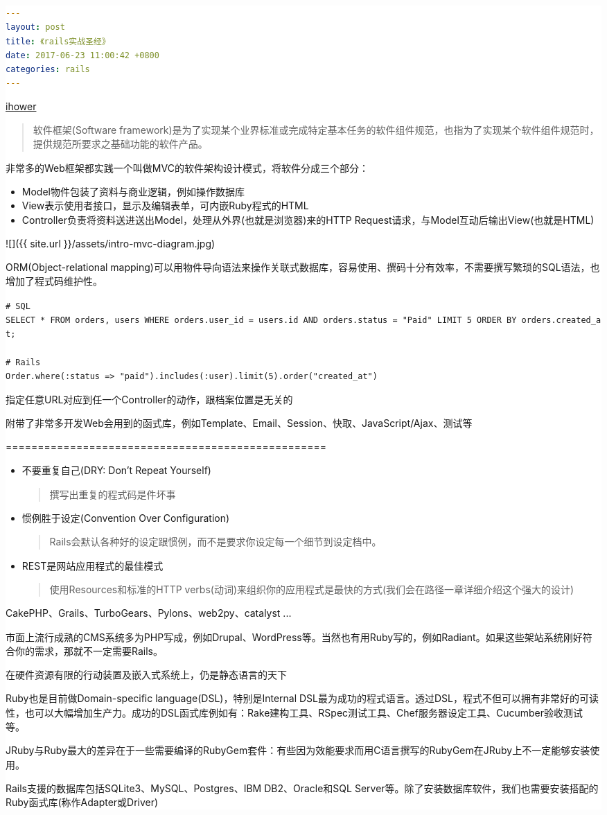 ```yaml
---
layout: post
title: 《rails实战圣经》
date: 2017-06-23 11:00:42 +0800
categories: rails
---
```

[ihower](https://ihower.tw/rails/index-cn.html)

> 软件框架(Software framework)是为了实现某个业界标准或完成特定基本任务的软件组件规范，也指为了实现某个软件组件规范时，提供规范所要求之基础功能的软件产品。

非常多的Web框架都实践一个叫做MVC的软件架构设计模式，将软件分成三个部分：

- Model物件包装了资料与商业逻辑，例如操作数据库
- View表示使用者接口，显示及编辑表单，可内嵌Ruby程式的HTML
- Controller负责将资料送进送出Model，处理从外界(也就是浏览器)来的HTTP Request请求，与Model互动后输出View(也就是HTML)

![]({{ site.url }}/assets/intro-mvc-diagram.jpg)

ORM(Object-relational mapping)可以用物件导向语法来操作关联式数据库，容易使用、撰码十分有效率，不需要撰写繁琐的SQL语法，也增加了程式码维护性。

```
# SQL
SELECT * FROM orders, users WHERE orders.user_id = users.id AND orders.status = "Paid" LIMIT 5 ORDER BY orders.created_at;

# Rails
Order.where(:status => "paid").includes(:user).limit(5).order("created_at")
```

指定任意URL对应到任一个Controller的动作，跟档案位置是无关的

附带了非常多开发Web会用到的函式库，例如Template、Email、Session、快取、JavaScript/Ajax、测试等

==================================================

- 不要重复自己(DRY: Don’t Repeat Yourself) 
    > 撰写出重复的程式码是件坏事
- 惯例胜于设定(Convention Over Configuration)
    > Rails会默认各种好的设定跟惯例，而不是要求你设定每一个细节到设定档中。
- REST是网站应用程式的最佳模式
    > 使用Resources和标准的HTTP verbs(动词)来组织你的应用程式是最快的方式(我们会在路径一章详细介绍这个强大的设计)

CakePHP、Grails、TurboGears、Pylons、web2py、catalyst ...

市面上流行成熟的CMS系统多为PHP写成，例如Drupal、WordPress等。当然也有用Ruby写的，例如Radiant。如果这些架站系统刚好符合你的需求，那就不一定需要Rails。

在硬件资源有限的行动装置及嵌入式系统上，仍是静态语言的天下

Ruby也是目前做Domain-specific language(DSL)，特别是Internal DSL最为成功的程式语言。透过DSL，程式不但可以拥有非常好的可读性，也可以大幅增加生产力。成功的DSL函式库例如有：Rake建构工具、RSpec测试工具、Chef服务器设定工具、Cucumber验收测试等。

JRuby与Ruby最大的差异在于一些需要编译的RubyGem套件：有些因为效能要求而用C语言撰写的RubyGem在JRuby上不一定能够安装使用。

Rails支援的数据库包括SQLite3、MySQL、Postgres、IBM DB2、Oracle和SQL Server等。除了安装数据库软件，我们也需要安装搭配的Ruby函式库(称作Adapter或Driver)
